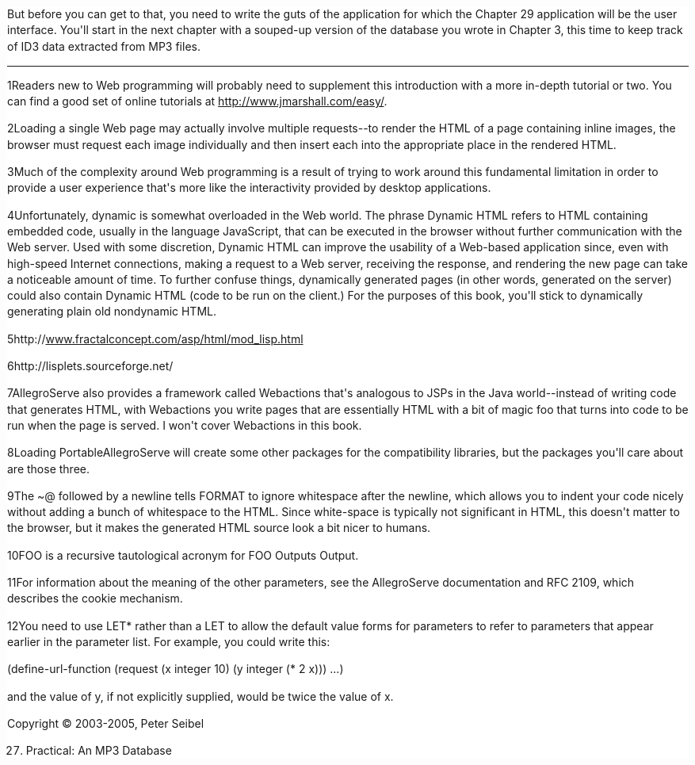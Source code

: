 But before you can get to that, you need to write the guts of the application for which the Chapter 29 application will be the user interface. You'll start in the next chapter with a souped-up version of the database you wrote in Chapter 3, this time to keep track of ID3 data extracted from MP3 files.

* * *

1Readers new to Web programming will probably need to supplement this introduction with a more in-depth tutorial or two. You can find a good set of online tutorials at http://www.jmarshall.com/easy/.

2Loading a single Web page may actually involve multiple requests--to render the HTML of a page containing inline images, the browser must request each image individually and then insert each into the appropriate place in the rendered HTML.

3Much of the complexity around Web programming is a result of trying to work around this fundamental limitation in order to provide a user experience that's more like the interactivity provided by desktop applications.

4Unfortunately, dynamic is somewhat overloaded in the Web world. The phrase Dynamic HTML refers to HTML containing embedded code, usually in the language JavaScript, that can be executed in the browser without further communication with the Web server. Used with some discretion, Dynamic HTML can improve the usability of a Web-based application since, even with high-speed Internet connections, making a request to a Web server, receiving the response, and rendering the new page can take a noticeable amount of time. To further confuse things, dynamically generated pages (in other words, generated on the server) could also contain Dynamic HTML (code to be run on the client.) For the purposes of this book, you'll stick to dynamically generating plain old nondynamic HTML.

5http://www.fractalconcept.com/asp/html/mod_lisp.html

6http://lisplets.sourceforge.net/

7AllegroServe also provides a framework called Webactions that's analogous to JSPs in the Java world--instead of writing code that generates HTML, with Webactions you write pages that are essentially HTML with a bit of magic foo that turns into code to be run when the page is served. I won't cover Webactions in this book.

8Loading PortableAllegroServe will create some other packages for the compatibility libraries, but the packages you'll care about are those three.

9The ~@ followed by a newline tells FORMAT to ignore whitespace after the newline, which allows you to indent your code nicely without adding a bunch of whitespace to the HTML. Since white-space is typically not significant in HTML, this doesn't matter to the browser, but it makes the generated HTML source look a bit nicer to humans.

10FOO is a recursive tautological acronym for FOO Outputs Output.

11For information about the meaning of the other parameters, see the AllegroServe documentation and RFC 2109, which describes the cookie mechanism.

12You need to use LET* rather than a LET to allow the default value forms for parameters to refer to parameters that appear earlier in the parameter list. For example, you could write this:

(define-url-function (request (x integer 10) (y integer (* 2 x))) ...)

and the value of y, if not explicitly supplied, would be twice the value of x.

Copyright © 2003-2005, Peter Seibel

27. Practical: An MP3 Database
